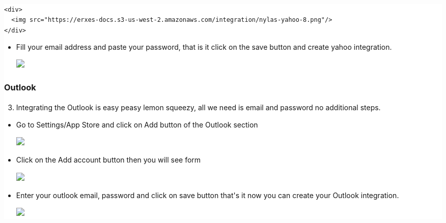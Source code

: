     <div>
      <img src="https://erxes-docs.s3-us-west-2.amazonaws.com/integration/nylas-yahoo-8.png"/>
    </div>

  - Fill your email address and paste your password, that is it click on the save button and create yahoo integration.

    <div>
      <img src="https://erxes-docs.s3-us-west-2.amazonaws.com/integration/nylas-yahoo-9.png"/>
    </div>

### Outlook
3. Integrating the Outlook is easy peasy lemon squeezy, all we need is email and password no additional steps.
  - Go to Settings/App Store and click on Add button of the Outlook section
    <div>
      <img src="https://erxes-docs.s3-us-west-2.amazonaws.com/integration/nylas-outlook-1.png"/>
    </div>

  - Click on the Add account button then you will see form
    <div>
      <img src="https://erxes-docs.s3-us-west-2.amazonaws.com/integration/nylas-outlook-2.png"/>
    </div>
    
  - Enter your outlook email, password and click on save button that's it now you can create your Outlook integration.
    <div>
      <img src="https://erxes-docs.s3-us-west-2.amazonaws.com/integration/nylas-outlook-3.png"/>
    </div>